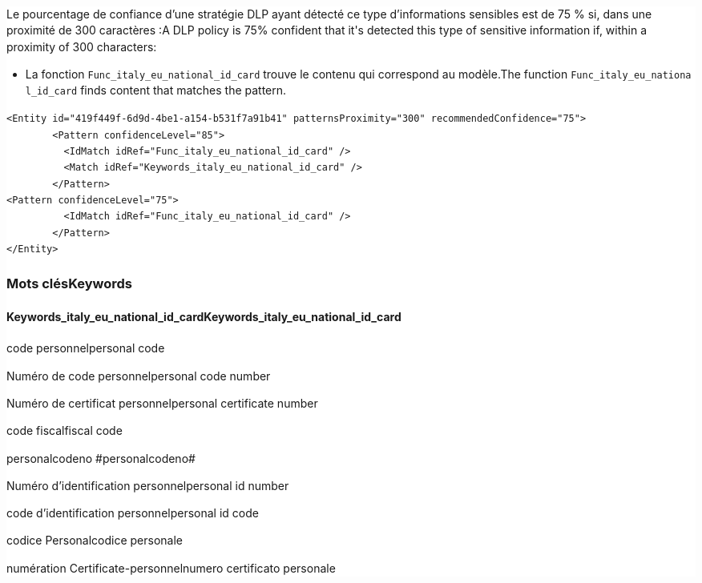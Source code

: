 <span data-ttu-id="7dfa2-299">Le pourcentage de confiance d’une stratégie DLP ayant détecté ce type d’informations sensibles est de 75 % si, dans une proximité de 300 caractères :</span><span class="sxs-lookup"><span data-stu-id="7dfa2-299">A DLP policy is 75% confident that it's detected this type of sensitive information if, within a proximity of 300 characters:</span></span>
  
- <span data-ttu-id="7dfa2-300">La fonction `Func_italy_eu_national_id_card` trouve le contenu qui correspond au modèle.</span><span class="sxs-lookup"><span data-stu-id="7dfa2-300">The function  `Func_italy_eu_national_id_card` finds content that matches the pattern.</span></span> 
    
```
<Entity id="419f449f-6d9d-4be1-a154-b531f7a91b41" patternsProximity="300" recommendedConfidence="75">
        <Pattern confidenceLevel="85">
          <IdMatch idRef="Func_italy_eu_national_id_card" />
          <Match idRef="Keywords_italy_eu_national_id_card" />
        </Pattern>
<Pattern confidenceLevel="75">
          <IdMatch idRef="Func_italy_eu_national_id_card" />
        </Pattern>
</Entity>
```

### <a name="keywords"></a><span data-ttu-id="7dfa2-301">Mots clés</span><span class="sxs-lookup"><span data-stu-id="7dfa2-301">Keywords</span></span>

#### <a name="keywords_italy_eu_national_id_card"></a><span data-ttu-id="7dfa2-302">Keywords_italy_eu_national_id_card</span><span class="sxs-lookup"><span data-stu-id="7dfa2-302">Keywords_italy_eu_national_id_card</span></span>

<span data-ttu-id="7dfa2-303">code personnel</span><span class="sxs-lookup"><span data-stu-id="7dfa2-303">personal code</span></span>
  
<span data-ttu-id="7dfa2-304">Numéro de code personnel</span><span class="sxs-lookup"><span data-stu-id="7dfa2-304">personal code number</span></span>
  
<span data-ttu-id="7dfa2-305">Numéro de certificat personnel</span><span class="sxs-lookup"><span data-stu-id="7dfa2-305">personal certificate number</span></span>
  
<span data-ttu-id="7dfa2-306">code fiscal</span><span class="sxs-lookup"><span data-stu-id="7dfa2-306">fiscal code</span></span>
  
<span data-ttu-id="7dfa2-307">personalcodeno #</span><span class="sxs-lookup"><span data-stu-id="7dfa2-307">personalcodeno#</span></span>
  
<span data-ttu-id="7dfa2-308">Numéro d’identification personnel</span><span class="sxs-lookup"><span data-stu-id="7dfa2-308">personal id number</span></span>
  
<span data-ttu-id="7dfa2-309">code d’identification personnel</span><span class="sxs-lookup"><span data-stu-id="7dfa2-309">personal id code</span></span>
  
<span data-ttu-id="7dfa2-310">codice Personal</span><span class="sxs-lookup"><span data-stu-id="7dfa2-310">codice personale</span></span>
  
<span data-ttu-id="7dfa2-311">numération Certificate-personnel</span><span class="sxs-lookup"><span data-stu-id="7dfa2-311">numero certificato personale</span></span>
  